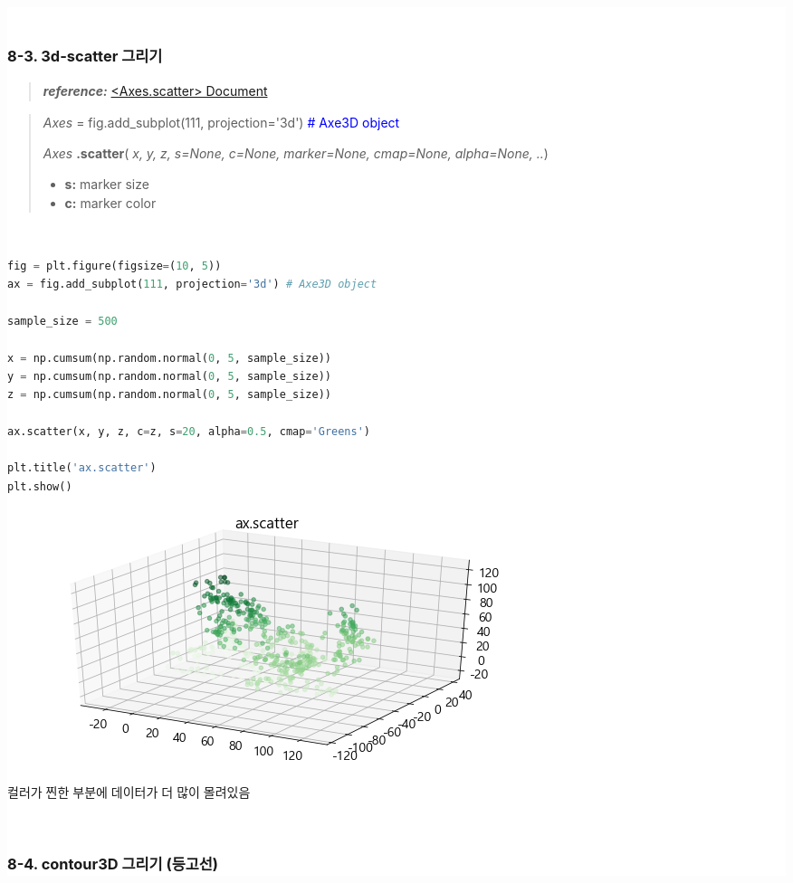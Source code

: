 <br />

### 8-3. 3d-scatter 그리기

> ***reference:*** [<Axes.scatter> Document](https://matplotlib.org/api/_as_gen/matplotlib.axes.Axes.scatter.html)

> *Axes* = fig.add_subplot(111, projection='3d') <font color='blue'># Axe3D object</font>
>
> *Axes* **.scatter**( *x, y, z, s=None, c=None, marker=None, cmap=None, alpha=None, ..*)
>
> * **s:** marker size
> * **c:** marker color

<br />

```python
fig = plt.figure(figsize=(10, 5))
ax = fig.add_subplot(111, projection='3d') # Axe3D object

sample_size = 500

x = np.cumsum(np.random.normal(0, 5, sample_size))
y = np.cumsum(np.random.normal(0, 5, sample_size))
z = np.cumsum(np.random.normal(0, 5, sample_size))

ax.scatter(x, y, z, c=z, s=20, alpha=0.5, cmap='Greens')

plt.title('ax.scatter')
plt.show()
```


![png](/images/S-Python-Matplotlib2/output_148_0.png)


컬러가 찐한 부분에 데이터가 더 많이 몰려있음

  <br />

### 8-4. contour3D 그리기 (등고선)
